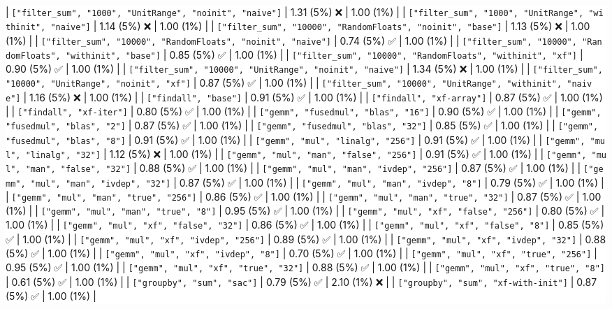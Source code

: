 | `["filter_sum", "1000", "UnitRange", "noinit", "naive"]`       |                1.31 (5%) :x: |    1.00 (1%)  |
| `["filter_sum", "1000", "UnitRange", "withinit", "naive"]`     |                1.14 (5%) :x: |    1.00 (1%)  |
| `["filter_sum", "10000", "RandomFloats", "noinit", "base"]`    |                1.13 (5%) :x: |    1.00 (1%)  |
| `["filter_sum", "10000", "RandomFloats", "noinit", "naive"]`   | 0.74 (5%) :white_check_mark: |    1.00 (1%)  |
| `["filter_sum", "10000", "RandomFloats", "withinit", "base"]`  | 0.85 (5%) :white_check_mark: |    1.00 (1%)  |
| `["filter_sum", "10000", "RandomFloats", "withinit", "xf"]`    | 0.90 (5%) :white_check_mark: |    1.00 (1%)  |
| `["filter_sum", "10000", "UnitRange", "noinit", "naive"]`      |                1.34 (5%) :x: |    1.00 (1%)  |
| `["filter_sum", "10000", "UnitRange", "noinit", "xf"]`         | 0.87 (5%) :white_check_mark: |    1.00 (1%)  |
| `["filter_sum", "10000", "UnitRange", "withinit", "naive"]`    |                1.16 (5%) :x: |    1.00 (1%)  |
| `["findall", "base"]`                                          | 0.91 (5%) :white_check_mark: |    1.00 (1%)  |
| `["findall", "xf-array"]`                                      | 0.87 (5%) :white_check_mark: |    1.00 (1%)  |
| `["findall", "xf-iter"]`                                       | 0.80 (5%) :white_check_mark: |    1.00 (1%)  |
| `["gemm", "fusedmul", "blas", "16"]`                           | 0.90 (5%) :white_check_mark: |    1.00 (1%)  |
| `["gemm", "fusedmul", "blas", "2"]`                            | 0.87 (5%) :white_check_mark: |    1.00 (1%)  |
| `["gemm", "fusedmul", "blas", "32"]`                           | 0.85 (5%) :white_check_mark: |    1.00 (1%)  |
| `["gemm", "fusedmul", "blas", "8"]`                            | 0.91 (5%) :white_check_mark: |    1.00 (1%)  |
| `["gemm", "mul", "linalg", "256"]`                             | 0.91 (5%) :white_check_mark: |    1.00 (1%)  |
| `["gemm", "mul", "linalg", "32"]`                              |                1.12 (5%) :x: |    1.00 (1%)  |
| `["gemm", "mul", "man", "false", "256"]`                       | 0.91 (5%) :white_check_mark: |    1.00 (1%)  |
| `["gemm", "mul", "man", "false", "32"]`                        | 0.88 (5%) :white_check_mark: |    1.00 (1%)  |
| `["gemm", "mul", "man", "ivdep", "256"]`                       | 0.87 (5%) :white_check_mark: |    1.00 (1%)  |
| `["gemm", "mul", "man", "ivdep", "32"]`                        | 0.87 (5%) :white_check_mark: |    1.00 (1%)  |
| `["gemm", "mul", "man", "ivdep", "8"]`                         | 0.79 (5%) :white_check_mark: |    1.00 (1%)  |
| `["gemm", "mul", "man", "true", "256"]`                        | 0.86 (5%) :white_check_mark: |    1.00 (1%)  |
| `["gemm", "mul", "man", "true", "32"]`                         | 0.87 (5%) :white_check_mark: |    1.00 (1%)  |
| `["gemm", "mul", "man", "true", "8"]`                          | 0.95 (5%) :white_check_mark: |    1.00 (1%)  |
| `["gemm", "mul", "xf", "false", "256"]`                        | 0.80 (5%) :white_check_mark: |    1.00 (1%)  |
| `["gemm", "mul", "xf", "false", "32"]`                         | 0.86 (5%) :white_check_mark: |    1.00 (1%)  |
| `["gemm", "mul", "xf", "false", "8"]`                          | 0.85 (5%) :white_check_mark: |    1.00 (1%)  |
| `["gemm", "mul", "xf", "ivdep", "256"]`                        | 0.89 (5%) :white_check_mark: |    1.00 (1%)  |
| `["gemm", "mul", "xf", "ivdep", "32"]`                         | 0.88 (5%) :white_check_mark: |    1.00 (1%)  |
| `["gemm", "mul", "xf", "ivdep", "8"]`                          | 0.70 (5%) :white_check_mark: |    1.00 (1%)  |
| `["gemm", "mul", "xf", "true", "256"]`                         | 0.95 (5%) :white_check_mark: |    1.00 (1%)  |
| `["gemm", "mul", "xf", "true", "32"]`                          | 0.88 (5%) :white_check_mark: |    1.00 (1%)  |
| `["gemm", "mul", "xf", "true", "8"]`                           | 0.61 (5%) :white_check_mark: |    1.00 (1%)  |
| `["groupby", "sum", "sac"]`                                    | 0.79 (5%) :white_check_mark: | 2.10 (1%) :x: |
| `["groupby", "sum", "xf-with-init"]`                           | 0.87 (5%) :white_check_mark: |    1.00 (1%)  |